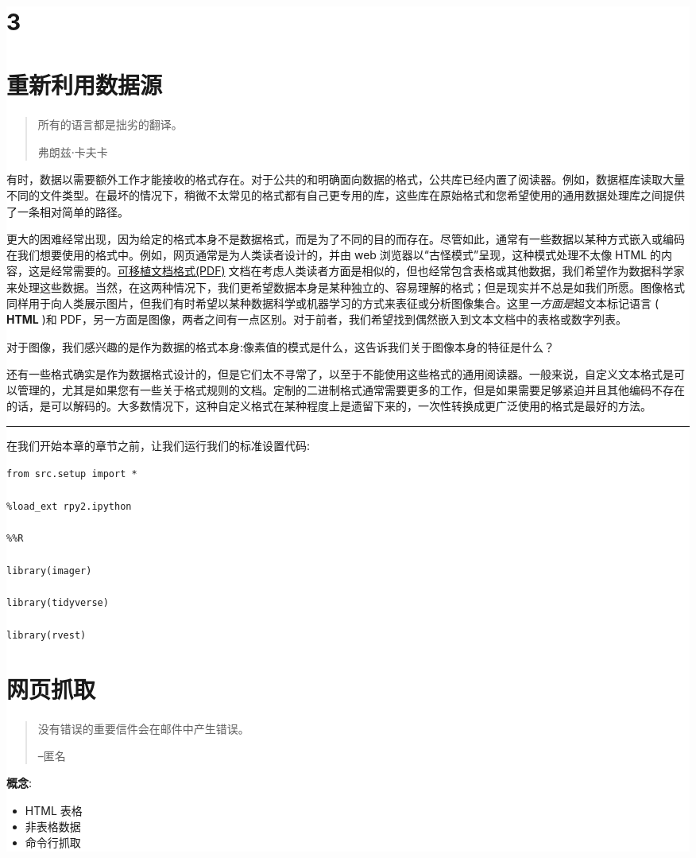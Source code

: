 <title>Chapter_3</title> <link href="../Styles/epub.css" rel="stylesheet" type="text/css"> <link href="../Styles/syntax-highlighting.css" rel="stylesheet" type="text/css">

# 3

# 重新利用数据源

> 所有的语言都是拙劣的翻译。
> 
> 弗朗兹·卡夫卡

有时，数据以需要额外工作才能接收的格式存在。对于公共的和明确面向数据的格式，公共库已经内置了阅读器。例如，数据框库读取大量不同的文件类型。在最坏的情况下，稍微不太常见的格式都有自己更专用的库，这些库在原始格式和您希望使用的通用数据处理库之间提供了一条相对简单的路径。

更大的困难经常出现，因为给定的格式本身不是数据格式，而是为了不同的目的而存在。尽管如此，通常有一些数据以某种方式嵌入或编码在我们想要使用的格式中。例如，网页通常是为人类读者设计的，并由 web 浏览器以“古怪模式”呈现，这种模式处理不太像 HTML 的内容，这是经常需要的。[可移植文档格式(PDF)](Glossary.xhtml#_idTextAnchor097) 文档在考虑人类读者方面是相似的，但也经常包含表格或其他数据，我们希望作为数据科学家来处理这些数据。当然，在这两种情况下，我们更希望数据本身是某种独立的、容易理解的格式；但是现实并不总是如我们所愿。图像格式同样用于向人类展示图片，但我们有时希望以某种数据科学或机器学习的方式来表征或分析图像集合。这里*一方面是*超文本标记语言 ( **HTML** )和 PDF，另一方面是图像，两者之间有一点区别。对于前者，我们希望找到偶然嵌入到文本文档中的表格或数字列表。

对于图像，我们感兴趣的是作为数据的格式本身:像素值的模式是什么，这告诉我们关于图像本身的特征是什么？

还有一些格式确实是作为数据格式设计的，但是它们太不寻常了，以至于不能使用这些格式的通用阅读器。一般来说，自定义文本格式是可以管理的，尤其是如果您有一些关于格式规则的文档。定制的二进制格式通常需要更多的工作，但是如果需要足够紧迫并且其他编码不存在的话，是可以解码的。大多数情况下，这种自定义格式在某种程度上是遗留下来的，一次性转换成更广泛使用的格式是最好的方法。

***

在我们开始本章的章节之前，让我们运行我们的标准设置代码:

```
from src.setup import *

%load_ext rpy2.ipython

%%R 

library(imager)

library(tidyverse)

library(rvest) 
```

# 网页抓取

> 没有错误的重要信件会在邮件中产生错误。
> 
> –匿名

**概念**:

*   HTML 表格
*   非表格数据
*   命令行抓取
